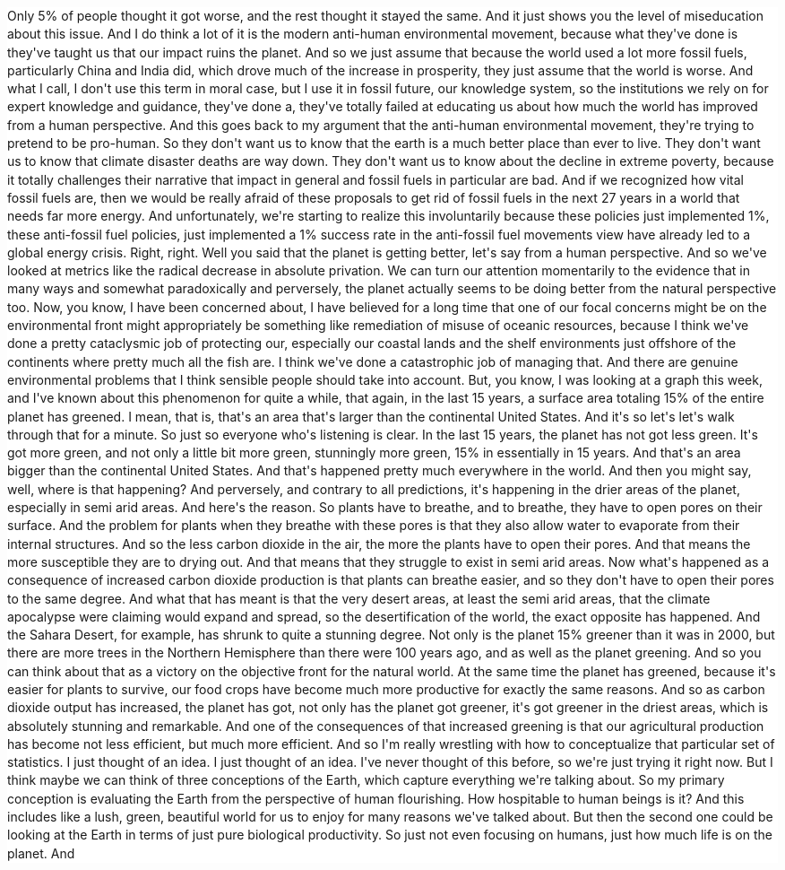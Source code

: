 Only 5% of people thought it got worse, and the rest thought it stayed the same. And it just shows you the level of miseducation about this issue. And I do think a lot of it is the modern anti-human environmental movement, because what they've done is they've taught us that our impact ruins the planet. And so we just assume that because the world used a lot more fossil fuels, particularly China and India did, which drove much of the increase in prosperity, they just assume that the world is worse. And what I call, I don't use this term in moral case, but I use it in fossil future, our knowledge system, so the institutions we rely on for expert knowledge and guidance, they've done a, they've totally failed at educating us about how much the world has improved from a human perspective. And this goes back to my argument that the anti-human environmental movement, they're trying to pretend to be pro-human. So they don't want us to know that the earth is a much better place than ever to live. They don't want us to know that climate disaster deaths are way down. They don't want us to know about the decline in extreme poverty, because it totally challenges their narrative that impact in general and fossil fuels in particular are bad. And if we recognized how vital fossil fuels are, then we would be really afraid of these proposals to get rid of fossil fuels in the next 27 years in a world that needs far more energy. And unfortunately, we're starting to realize this involuntarily because these policies just implemented 1%, these anti-fossil fuel policies, just implemented a 1% success rate in the anti-fossil fuel movements view have already led to a global energy crisis. Right, right. Well you said that the planet is getting better, let's say from a human perspective. And so we've looked at metrics like the radical decrease in absolute privation. We can turn our attention momentarily to the evidence that in many ways and somewhat paradoxically and perversely, the planet actually seems to be doing better from the natural perspective too. Now, you know, I have been concerned about, I have believed for a long time that one of our focal concerns might be on the environmental front might appropriately be something like remediation of misuse of oceanic resources, because I think we've done a pretty cataclysmic job of protecting our, especially our coastal lands and the shelf environments just offshore of the continents where pretty much all the fish are. I think we've done a catastrophic job of managing that. And there are genuine environmental problems that I think sensible people should take into account. But, you know, I was looking at a graph this week, and I've known about this phenomenon for quite a while, that again, in the last 15 years, a surface area totaling 15% of the entire planet has greened. I mean, that is, that's an area that's larger than the continental United States. And it's so let's let's walk through that for a minute. So just so everyone who's listening is clear. In the last 15 years, the planet has not got less green. It's got more green, and not only a little bit more green, stunningly more green, 15% in essentially in 15 years. And that's an area bigger than the continental United States. And that's happened pretty much everywhere in the world. And then you might say, well, where is that happening? And perversely, and contrary to all predictions, it's happening in the drier areas of the planet, especially in semi arid areas. And here's the reason. So plants have to breathe, and to breathe, they have to open pores on their surface. And the problem for plants when they breathe with these pores is that they also allow water to evaporate from their internal structures. And so the less carbon dioxide in the air, the more the plants have to open their pores. And that means the more susceptible they are to drying out. And that means that they struggle to exist in semi arid areas. Now what's happened as a consequence of increased carbon dioxide production is that plants can breathe easier, and so they don't have to open their pores to the same degree. And what that has meant is that the very desert areas, at least the semi arid areas, that the climate apocalypse were claiming would expand and spread, so the desertification of the world, the exact opposite has happened. And the Sahara Desert, for example, has shrunk to quite a stunning degree. Not only is the planet 15% greener than it was in 2000, but there are more trees in the Northern Hemisphere than there were 100 years ago, and as well as the planet greening. And so you can think about that as a victory on the objective front for the natural world. At the same time the planet has greened, because it's easier for plants to survive, our food crops have become much more productive for exactly the same reasons. And so as carbon dioxide output has increased, the planet has got, not only has the planet got greener, it's got greener in the driest areas, which is absolutely stunning and remarkable. And one of the consequences of that increased greening is that our agricultural production has become not less efficient, but much more efficient. And so I'm really wrestling with how to conceptualize that particular set of statistics. I just thought of an idea. I just thought of an idea. I've never thought of this before, so we're just trying it right now. But I think maybe we can think of three conceptions of the Earth, which capture everything we're talking about. So my primary conception is evaluating the Earth from the perspective of human flourishing. How hospitable to human beings is it? And this includes like a lush, green, beautiful world for us to enjoy for many reasons we've talked about. But then the second one could be looking at the Earth in terms of just pure biological productivity. So just not even focusing on humans, just how much life is on the planet. And